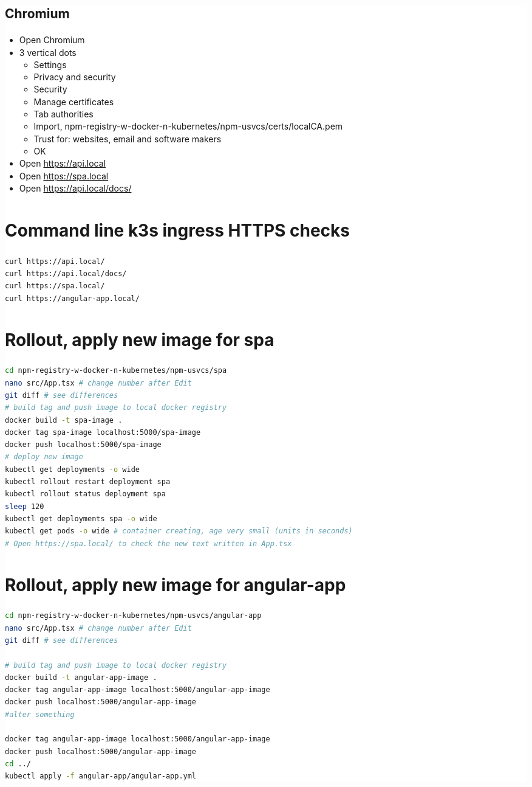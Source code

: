 ## Chromium 

 * Open Chromium
 * 3 vertical dots
   * Settings
   * Privacy and security
   * Security
   * Manage certificates
   * Tab authorities
   * Import, npm-registry-w-docker-n-kubernetes/npm-usvcs/certs/localCA.pem 
   * Trust for: websites, email and software makers
   * OK 
 * Open https://api.local 
 * Open https://spa.local
 * Open https://api.local/docs/ 

# Command line k3s ingress HTTPS checks

```sh
curl https://api.local/
curl https://api.local/docs/
curl https://spa.local/
curl https://angular-app.local/
```

# Rollout, apply new image for spa

```sh
cd npm-registry-w-docker-n-kubernetes/npm-usvcs/spa
nano src/App.tsx # change number after Edit 
git diff # see differences 
# build tag and push image to local docker registry
docker build -t spa-image .
docker tag spa-image localhost:5000/spa-image
docker push localhost:5000/spa-image
# deploy new image
kubectl get deployments -o wide
kubectl rollout restart deployment spa
kubectl rollout status deployment spa
sleep 120
kubectl get deployments spa -o wide 
kubectl get pods -o wide # container creating, age very small (units in seconds)
# Open https://spa.local/ to check the new text written in App.tsx
```

# Rollout, apply new image for angular-app

```sh
cd npm-registry-w-docker-n-kubernetes/npm-usvcs/angular-app
nano src/App.tsx # change number after Edit 
git diff # see differences 

# build tag and push image to local docker registry
docker build -t angular-app-image .
docker tag angular-app-image localhost:5000/angular-app-image
docker push localhost:5000/angular-app-image
#alter something

docker tag angular-app-image localhost:5000/angular-app-image
docker push localhost:5000/angular-app-image
cd ../
kubectl apply -f angular-app/angular-app.yml
```